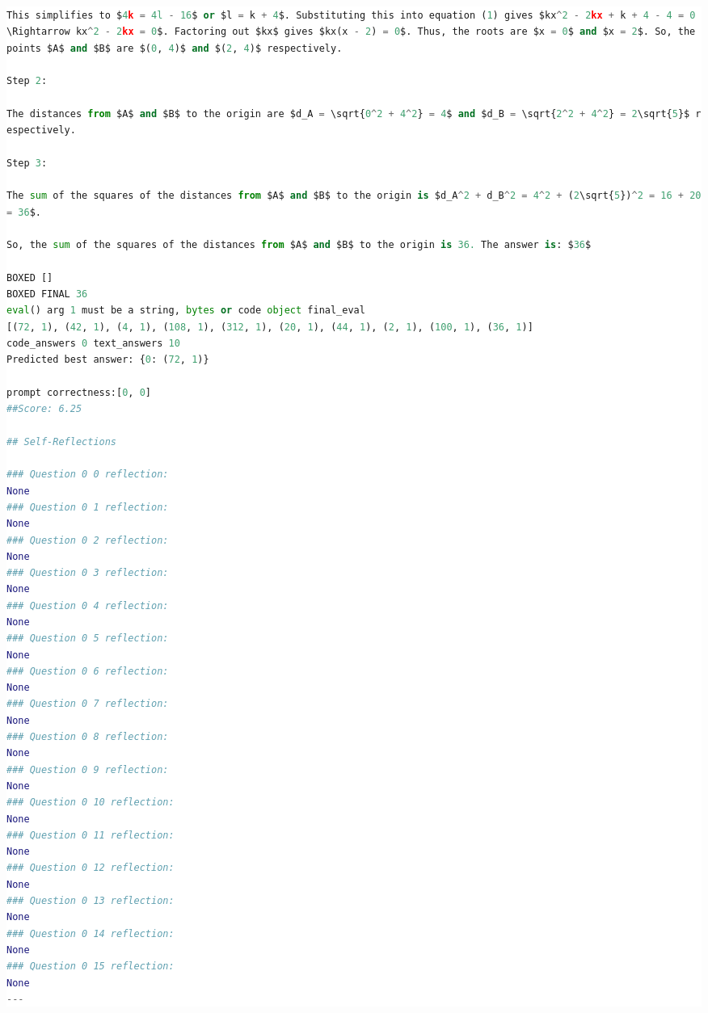 ```python
This simplifies to $4k = 4l - 16$ or $l = k + 4$. Substituting this into equation (1) gives $kx^2 - 2kx + k + 4 - 4 = 0 \Rightarrow kx^2 - 2kx = 0$. Factoring out $kx$ gives $kx(x - 2) = 0$. Thus, the roots are $x = 0$ and $x = 2$. So, the points $A$ and $B$ are $(0, 4)$ and $(2, 4)$ respectively.

Step 2:

The distances from $A$ and $B$ to the origin are $d_A = \sqrt{0^2 + 4^2} = 4$ and $d_B = \sqrt{2^2 + 4^2} = 2\sqrt{5}$ respectively.

Step 3:

The sum of the squares of the distances from $A$ and $B$ to the origin is $d_A^2 + d_B^2 = 4^2 + (2\sqrt{5})^2 = 16 + 20 = 36$.

So, the sum of the squares of the distances from $A$ and $B$ to the origin is 36. The answer is: $36$

BOXED []
BOXED FINAL 36
eval() arg 1 must be a string, bytes or code object final_eval
[(72, 1), (42, 1), (4, 1), (108, 1), (312, 1), (20, 1), (44, 1), (2, 1), (100, 1), (36, 1)]
code_answers 0 text_answers 10
Predicted best answer: {0: (72, 1)}

prompt correctness:[0, 0]
##Score: 6.25

## Self-Reflections

### Question 0 0 reflection:
None
### Question 0 1 reflection:
None
### Question 0 2 reflection:
None
### Question 0 3 reflection:
None
### Question 0 4 reflection:
None
### Question 0 5 reflection:
None
### Question 0 6 reflection:
None
### Question 0 7 reflection:
None
### Question 0 8 reflection:
None
### Question 0 9 reflection:
None
### Question 0 10 reflection:
None
### Question 0 11 reflection:
None
### Question 0 12 reflection:
None
### Question 0 13 reflection:
None
### Question 0 14 reflection:
None
### Question 0 15 reflection:
None
---
